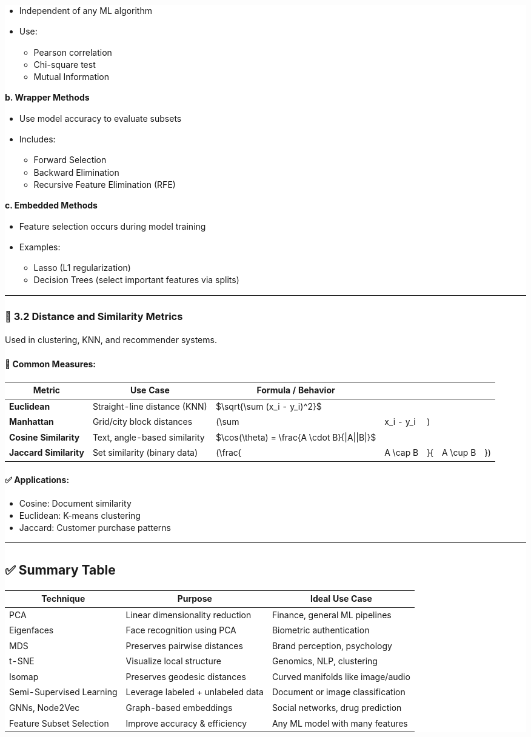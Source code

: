 * Independent of any ML algorithm
* Use:

  * Pearson correlation
  * Chi-square test
  * Mutual Information

**b. Wrapper Methods**

* Use model accuracy to evaluate subsets
* Includes:

  * Forward Selection
  * Backward Elimination
  * Recursive Feature Elimination (RFE)

**c. Embedded Methods**

* Feature selection occurs during model training
* Examples:

  * Lasso (L1 regularization)
  * Decision Trees (select important features via splits)

---

### 🔹 **3.2 Distance and Similarity Metrics**

Used in clustering, KNN, and recommender systems.

#### 📌 Common Measures:

| Metric                 | Use Case                     | Formula / Behavior                            |             |    |          |    |
| ---------------------- | ---------------------------- | --------------------------------------------- | ----------- | -- | -------- | -- |
| **Euclidean**          | Straight-line distance (KNN) | $\sqrt{\sum (x_i - y_i)^2}$                   |             |    |          |    |
| **Manhattan**          | Grid/city block distances    | (\sum                                         | x\_i - y\_i | )  |          |    |
| **Cosine Similarity**  | Text, angle-based similarity | $\cos(\theta) = \frac{A \cdot B}{\|A\|\|B\|}$ |             |    |          |    |
| **Jaccard Similarity** | Set similarity (binary data) | (\frac{                                       | A \cap B    | }{ | A \cup B | }) |

#### ✅ Applications:

* Cosine: Document similarity
* Euclidean: K-means clustering
* Jaccard: Customer purchase patterns

---

## ✅ Summary Table

| **Technique**                | **Purpose**                       | **Ideal Use Case**                |
| ---------------------------- | --------------------------------- | --------------------------------- |
| PCA                          | Linear dimensionality reduction   | Finance, general ML pipelines     |
| Eigenfaces                   | Face recognition using PCA        | Biometric authentication          |
| MDS                          | Preserves pairwise distances      | Brand perception, psychology      |
| t-SNE                        | Visualize local structure         | Genomics, NLP, clustering         |
| Isomap                       | Preserves geodesic distances      | Curved manifolds like image/audio |
| Semi-Supervised Learning     | Leverage labeled + unlabeled data | Document or image classification  |
| GNNs, Node2Vec               | Graph-based embeddings            | Social networks, drug prediction  |
| Feature Subset Selection     | Improve accuracy & efficiency     | Any ML model with many features   |
